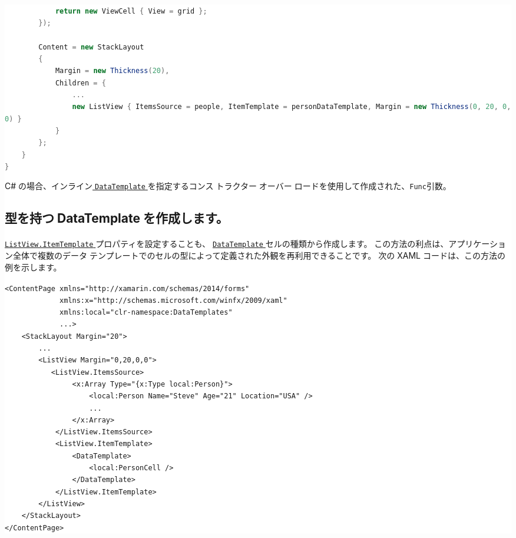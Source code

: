 ```csharp
            return new ViewCell { View = grid };
        });

        Content = new StackLayout
        {
            Margin = new Thickness(20),
            Children = {
                ...
                new ListView { ItemsSource = people, ItemTemplate = personDataTemplate, Margin = new Thickness(0, 20, 0, 0) }
            }
        };
    }
}
```

C# の場合、インライン[ `DataTemplate` ](https://developer.xamarin.com/api/type/Xamarin.Forms.DataTemplate/)を指定するコンス トラクター オーバー ロードを使用して作成された、`Func`引数。

<a name="type" />

## <a name="creating-a-datatemplate-with-a-type"></a>型を持つ DataTemplate を作成します。

[ `ListView.ItemTemplate` ](https://developer.xamarin.com/api/type/Xamarin.Forms.ItemsView%3CTVisual%3E/)プロパティを設定することも、 [ `DataTemplate` ](https://developer.xamarin.com/api/type/Xamarin.Forms.DataTemplate/)セルの種類から作成します。 この方法の利点は、アプリケーション全体で複数のデータ テンプレートでのセルの型によって定義された外観を再利用できることです。 次の XAML コードは、この方法の例を示します。

```xaml
<ContentPage xmlns="http://xamarin.com/schemas/2014/forms"
             xmlns:x="http://schemas.microsoft.com/winfx/2009/xaml"
             xmlns:local="clr-namespace:DataTemplates"
             ...>
    <StackLayout Margin="20">
        ...
        <ListView Margin="0,20,0,0">
           <ListView.ItemsSource>
                <x:Array Type="{x:Type local:Person}">
                    <local:Person Name="Steve" Age="21" Location="USA" />
                    ...
                </x:Array>
            </ListView.ItemsSource>
            <ListView.ItemTemplate>
                <DataTemplate>
                    <local:PersonCell />
                </DataTemplate>
            </ListView.ItemTemplate>
        </ListView>
    </StackLayout>
</ContentPage>
```
